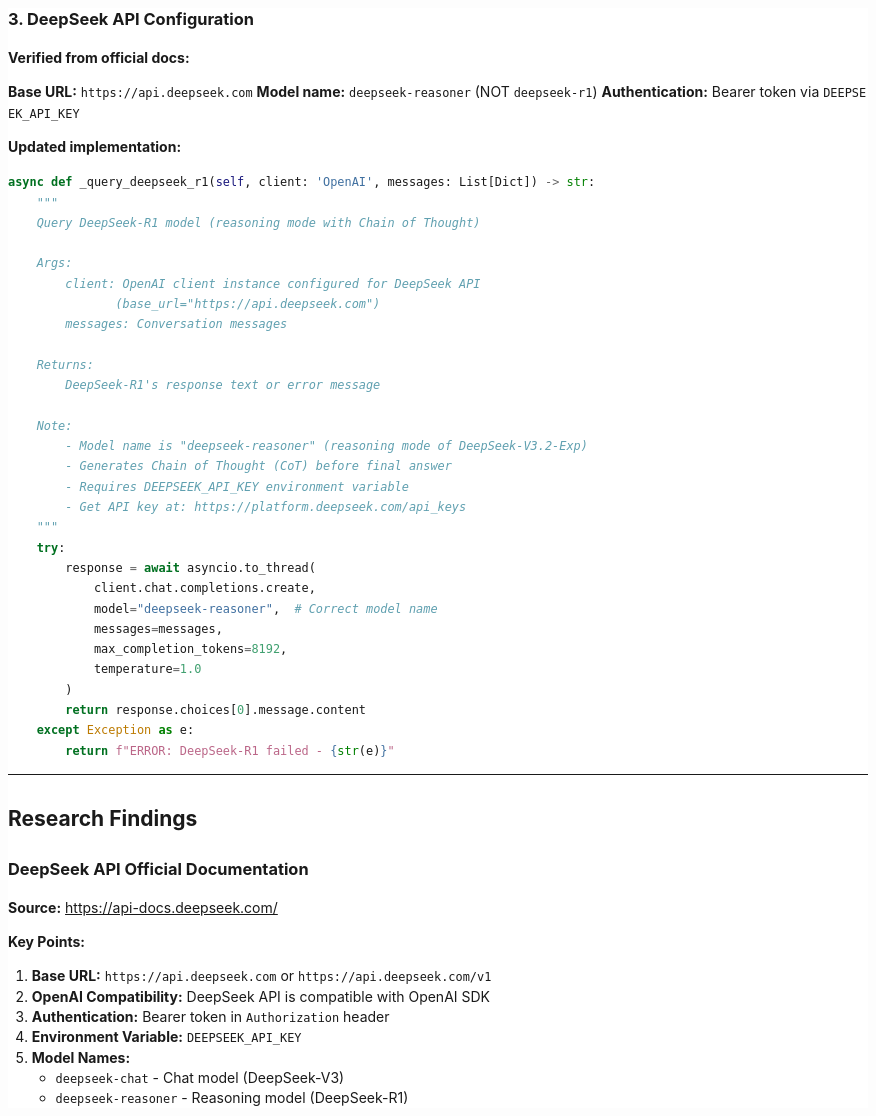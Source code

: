 ```python
```

### 3. DeepSeek API Configuration

**Verified from official docs:**

**Base URL:** `https://api.deepseek.com`
**Model name:** `deepseek-reasoner` (NOT `deepseek-r1`)
**Authentication:** Bearer token via `DEEPSEEK_API_KEY`

**Updated implementation:**
```python
async def _query_deepseek_r1(self, client: 'OpenAI', messages: List[Dict]) -> str:
    """
    Query DeepSeek-R1 model (reasoning mode with Chain of Thought)

    Args:
        client: OpenAI client instance configured for DeepSeek API
               (base_url="https://api.deepseek.com")
        messages: Conversation messages

    Returns:
        DeepSeek-R1's response text or error message

    Note:
        - Model name is "deepseek-reasoner" (reasoning mode of DeepSeek-V3.2-Exp)
        - Generates Chain of Thought (CoT) before final answer
        - Requires DEEPSEEK_API_KEY environment variable
        - Get API key at: https://platform.deepseek.com/api_keys
    """
    try:
        response = await asyncio.to_thread(
            client.chat.completions.create,
            model="deepseek-reasoner",  # Correct model name
            messages=messages,
            max_completion_tokens=8192,
            temperature=1.0
        )
        return response.choices[0].message.content
    except Exception as e:
        return f"ERROR: DeepSeek-R1 failed - {str(e)}"
```

---

## Research Findings

### DeepSeek API Official Documentation

**Source:** https://api-docs.deepseek.com/

**Key Points:**
1. **Base URL:** `https://api.deepseek.com` or `https://api.deepseek.com/v1`
2. **OpenAI Compatibility:** DeepSeek API is compatible with OpenAI SDK
3. **Authentication:** Bearer token in `Authorization` header
4. **Environment Variable:** `DEEPSEEK_API_KEY`
5. **Model Names:**
   - `deepseek-chat` - Chat model (DeepSeek-V3)
   - `deepseek-reasoner` - Reasoning model (DeepSeek-R1)
